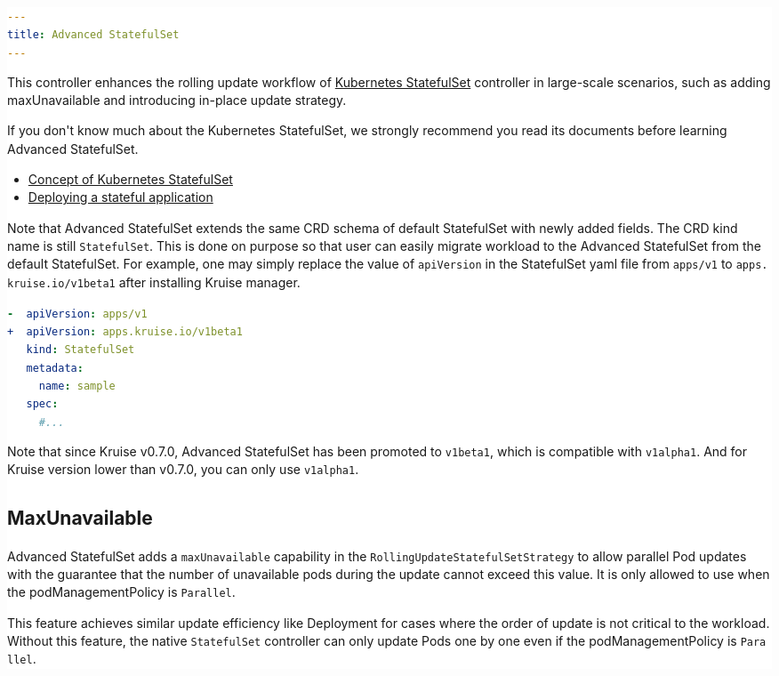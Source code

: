 ```yaml
---
title: Advanced StatefulSet
---
```


This controller enhances the rolling update workflow of [Kubernetes StatefulSet](https://kubernetes.io/docs/concepts/workloads/controllers/statefulset/)
controller in large-scale scenarios, such as adding maxUnavailable and introducing in-place update strategy.

If you don't know much about the Kubernetes StatefulSet, we strongly recommend you read its documents before learning Advanced StatefulSet.
- [Concept of Kubernetes StatefulSet](https://kubernetes.io/docs/concepts/workloads/controllers/statefulset/)
- [Deploying a stateful application](https://kubernetes.io/docs/tutorials/stateful-application/basic-stateful-set/)

Note that Advanced StatefulSet extends the same CRD schema of default StatefulSet with newly added fields.
The CRD kind name is still `StatefulSet`.
This is done on purpose so that user can easily migrate workload to the Advanced StatefulSet from the
default StatefulSet. For example, one may simply replace the value of `apiVersion` in the StatefulSet yaml
file from `apps/v1` to `apps.kruise.io/v1beta1` after installing Kruise manager.

```yaml
-  apiVersion: apps/v1
+  apiVersion: apps.kruise.io/v1beta1
   kind: StatefulSet
   metadata:
     name: sample
   spec:
     #...
```

Note that since Kruise v0.7.0, Advanced StatefulSet has been promoted to `v1beta1`, which is compatible with `v1alpha1`.
And for Kruise version lower than v0.7.0, you can only use `v1alpha1`.

## MaxUnavailable

Advanced StatefulSet adds a `maxUnavailable` capability in the `RollingUpdateStatefulSetStrategy` to allow parallel Pod
updates with the guarantee that the number of unavailable pods during the update cannot exceed this value.
It is only allowed to use when the podManagementPolicy is `Parallel`.

This feature achieves similar update efficiency like Deployment for cases where the order of
update is not critical to the workload. Without this feature, the native `StatefulSet` controller can only
update Pods one by one even if the podManagementPolicy is `Parallel`.
